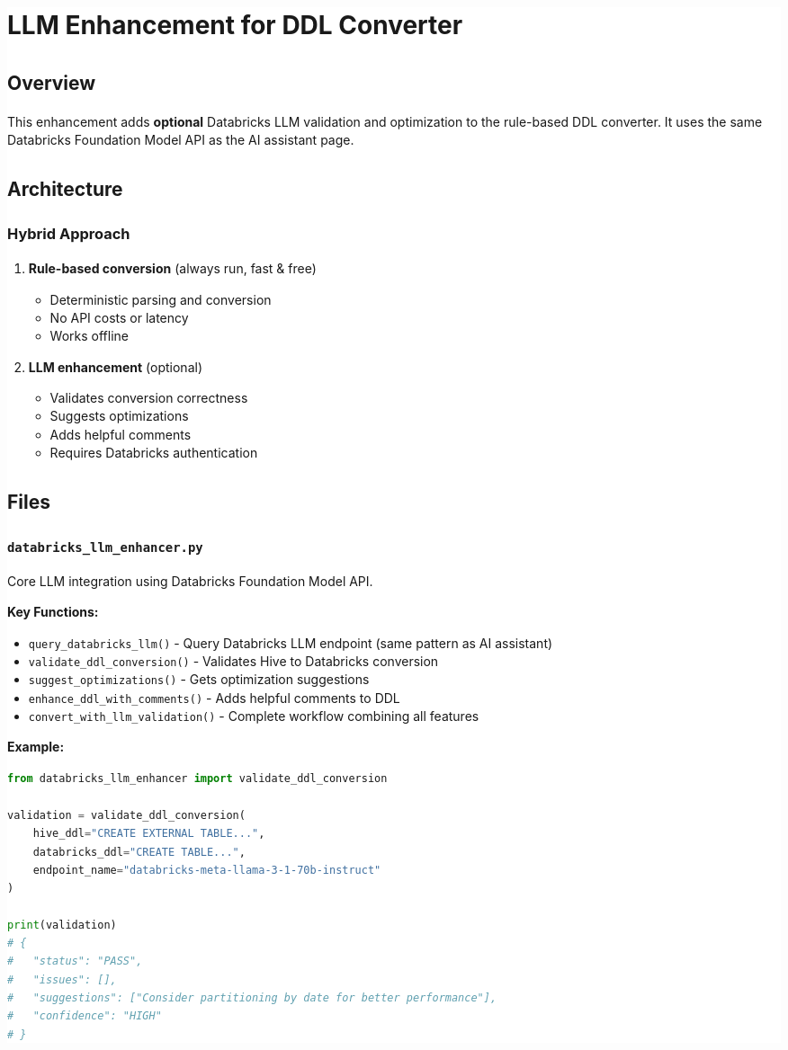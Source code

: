 # LLM Enhancement for DDL Converter

## Overview

This enhancement adds **optional** Databricks LLM validation and optimization to the rule-based DDL converter. It uses the same Databricks Foundation Model API as the AI assistant page.

## Architecture

### Hybrid Approach
1. **Rule-based conversion** (always run, fast & free)
   - Deterministic parsing and conversion
   - No API costs or latency
   - Works offline

2. **LLM enhancement** (optional)
   - Validates conversion correctness
   - Suggests optimizations
   - Adds helpful comments
   - Requires Databricks authentication

## Files

### `databricks_llm_enhancer.py`
Core LLM integration using Databricks Foundation Model API.

**Key Functions:**
- `query_databricks_llm()` - Query Databricks LLM endpoint (same pattern as AI assistant)
- `validate_ddl_conversion()` - Validates Hive to Databricks conversion
- `suggest_optimizations()` - Gets optimization suggestions
- `enhance_ddl_with_comments()` - Adds helpful comments to DDL
- `convert_with_llm_validation()` - Complete workflow combining all features

**Example:**
```python
from databricks_llm_enhancer import validate_ddl_conversion

validation = validate_ddl_conversion(
    hive_ddl="CREATE EXTERNAL TABLE...",
    databricks_ddl="CREATE TABLE...",
    endpoint_name="databricks-meta-llama-3-1-70b-instruct"
)

print(validation)
# {
#   "status": "PASS",
#   "issues": [],
#   "suggestions": ["Consider partitioning by date for better performance"],
#   "confidence": "HIGH"
# }
```
